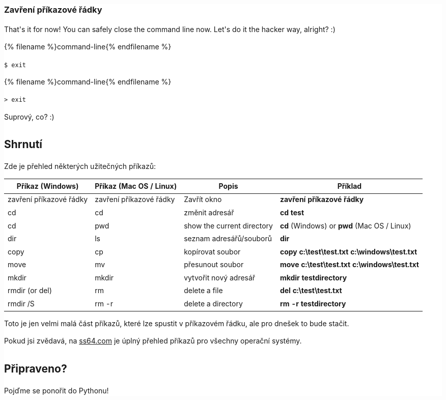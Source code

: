 ### Zavření příkazové řádky

That's it for now! You can safely close the command line now. Let's do it the hacker way, alright? :)



{% filename %}command-line{% endfilename %}

    $ exit
    





{% filename %}command-line{% endfilename %}

    > exit
    



Suprový, co? :)

## Shrnutí

Zde je přehled některých užitečných příkazů:

| Příkaz (Windows)        | Příkaz (Mac OS / Linux) | Popis                      | Příklad                                           |
| ----------------------- | ----------------------- | -------------------------- | ------------------------------------------------- |
| zavření příkazové řádky | zavření příkazové řádky | Zavřít okno                | **zavření příkazové řádky**                       |
| cd                      | cd                      | změnit adresář             | **cd test**                                       |
| cd                      | pwd                     | show the current directory | **cd** (Windows) or **pwd** (Mac OS / Linux)      |
| dir                     | ls                      | seznam adresářů/souborů    | **dir**                                           |
| copy                    | cp                      | kopírovat soubor           | **copy c:\test\test.txt c:\windows\test.txt** |
| move                    | mv                      | přesunout soubor           | **move c:\test\test.txt c:\windows\test.txt** |
| mkdir                   | mkdir                   | vytvořit nový adresář      | **mkdir testdirectory**                           |
| rmdir (or del)          | rm                      | delete a file              | **del c:\test\test.txt**                        |
| rmdir /S                | rm -r                   | delete a directory         | **rm -r testdirectory**                           |

Toto je jen velmi malá část příkazů, které lze spustit v příkazovém řádku, ale pro dnešek to bude stačit.

Pokud jsi zvědavá, na [ss64.com](http://ss64.com) je úplný přehled příkazů pro všechny operační systémy.

## Připraveno?

Pojďme se ponořit do Pythonu!